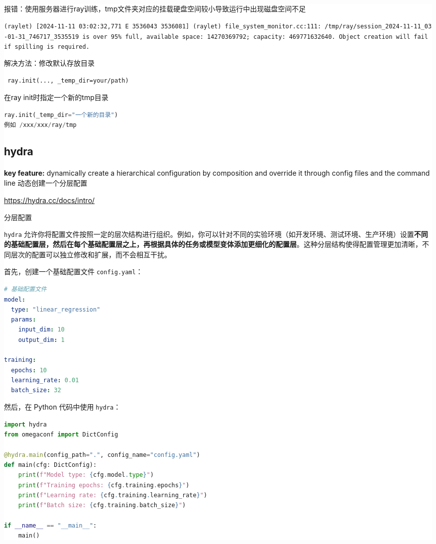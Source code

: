

报错：使用服务器进行ray训练，tmp文件夹对应的挂载硬盘空间较小导致运行中出现磁盘空间不足

```
(raylet) [2024-11-11 03:02:32,771 E 3536043 3536081] (raylet) file_system_monitor.cc:111: /tmp/ray/session_2024-11-11_03-01-31_746717_3535519 is over 95% full, available space: 14270369792; capacity: 469771632640. Object creation will fail if spilling is required.
```

解决方法：修改默认存放目录

```python3
 ray.init(..., _temp_dir=your/path)
```

在ray init时指定一个新的tmp目录

```python
ray.init(_temp_dir="一个新的目录")
例如 /xxx/xxx/ray/tmp
```





## hydra

**key feature:** dynamically create a hierarchical configuration by composition and override it through config files and the command line 动态创建一个分层配置

https://hydra.cc/docs/intro/



分层配置

`hydra` 允许你将配置文件按照一定的层次结构进行组织。例如，你可以针对不同的实验环境（如开发环境、测试环境、生产环境）设置**不同的基础配置层，然后在每个基础配置层之上，再根据具体的任务或模型变体添加更细化的配置层**。这种分层结构使得配置管理更加清晰，不同层次的配置可以独立修改和扩展，而不会相互干扰。

首先，创建一个基础配置文件 `config.yaml`：

```yaml
# 基础配置文件
model:
  type: "linear_regression"
  params:
    input_dim: 10
    output_dim: 1

training:
  epochs: 10
  learning_rate: 0.01
  batch_size: 32
```

然后，在 Python 代码中使用 `hydra`：

```python
import hydra
from omegaconf import DictConfig

@hydra.main(config_path=".", config_name="config.yaml")
def main(cfg: DictConfig):
    print(f"Model type: {cfg.model.type}")
    print(f"Training epochs: {cfg.training.epochs}")
    print(f"Learning rate: {cfg.training.learning_rate}")
    print(f"Batch size: {cfg.training.batch_size}")

if __name__ == "__main__":
    main()
```
